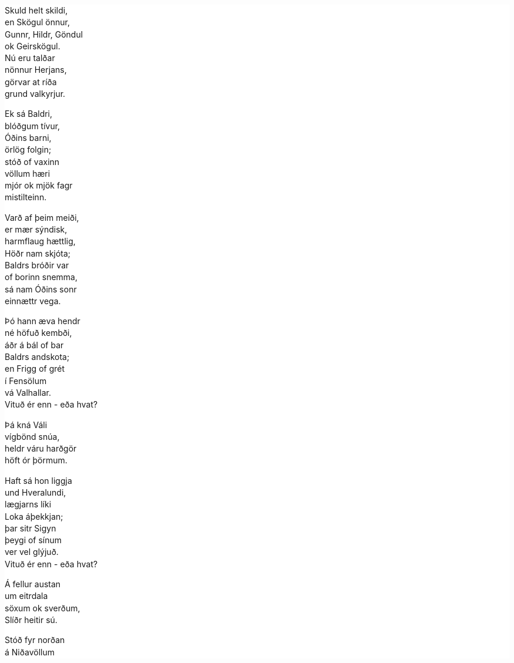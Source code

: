 Skuld helt skildi,<br/>
en Skögul önnur,<br/>
Gunnr, Hildr, Göndul<br/>
ok Geirskögul.<br/>
Nú eru talðar<br/>
nönnur Herjans,<br/>
görvar at ríða<br/>
grund valkyrjur.
</p>
<p>
Ek sá Baldri,<br/>
blóðgum tívur,<br/>
Óðins barni,<br/>
örlög folgin;<br/>
stóð of vaxinn<br/>
völlum hæri<br/>
mjór ok mjök fagr<br/>
mistilteinn.
</p>
<p>
Varð af þeim meiði,<br/>
er mær sýndisk,<br/>
harmflaug hættlig,<br/>
Höðr nam skjóta;<br/>
Baldrs bróðir var<br/>
of borinn snemma,<br/>
sá nam Óðins sonr<br/>
einnættr vega.
</p>
<p>
Þó hann æva hendr<br/>
né höfuð kembði,<br/>
áðr á bál of bar<br/>
Baldrs andskota;<br/>
en Frigg of grét<br/>
í Fensölum<br/>
vá Valhallar.<br/>
Vituð ér enn - eða hvat?
</p>
<p>
Þá kná Váli<br/>
vígbönd snúa,<br/>
heldr váru harðgör<br/>
höft ór þörmum.
</p>
<p>
Haft sá hon liggja<br/>
und Hveralundi,<br/>
lægjarns líki<br/>
Loka áþekkjan;<br/>
þar sitr Sigyn<br/>
þeygi of sínum<br/>
ver vel glýjuð.<br/>
Vituð ér enn - eða hvat?
</p>
<p>
Á fellur austan<br/>
um eitrdala<br/>
söxum ok sverðum,<br/>
Slíðr heitir sú.
</p>
<p>
Stóð fyr norðan<br/>
á Niðavöllum<br/>